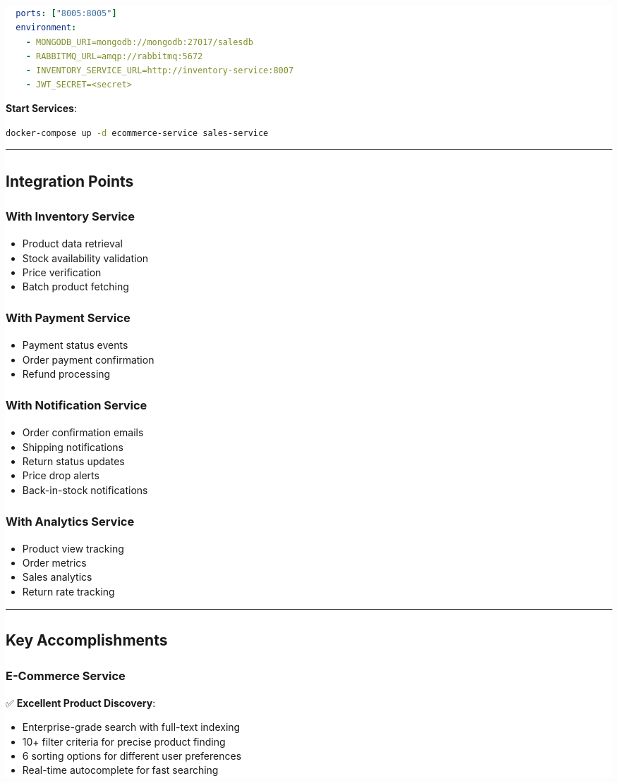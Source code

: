 ```yaml
  ports: ["8005:8005"]
  environment:
    - MONGODB_URI=mongodb://mongodb:27017/salesdb
    - RABBITMQ_URL=amqp://rabbitmq:5672
    - INVENTORY_SERVICE_URL=http://inventory-service:8007
    - JWT_SECRET=<secret>
```

**Start Services**:
```bash
docker-compose up -d ecommerce-service sales-service
```

---

## Integration Points

### With Inventory Service
- Product data retrieval
- Stock availability validation
- Price verification
- Batch product fetching

### With Payment Service
- Payment status events
- Order payment confirmation
- Refund processing

### With Notification Service
- Order confirmation emails
- Shipping notifications
- Return status updates
- Price drop alerts
- Back-in-stock notifications

### With Analytics Service
- Product view tracking
- Order metrics
- Sales analytics
- Return rate tracking

---

## Key Accomplishments

### E-Commerce Service

✅ **Excellent Product Discovery**:
- Enterprise-grade search with full-text indexing
- 10+ filter criteria for precise product finding
- 6 sorting options for different user preferences
- Real-time autocomplete for fast searching
